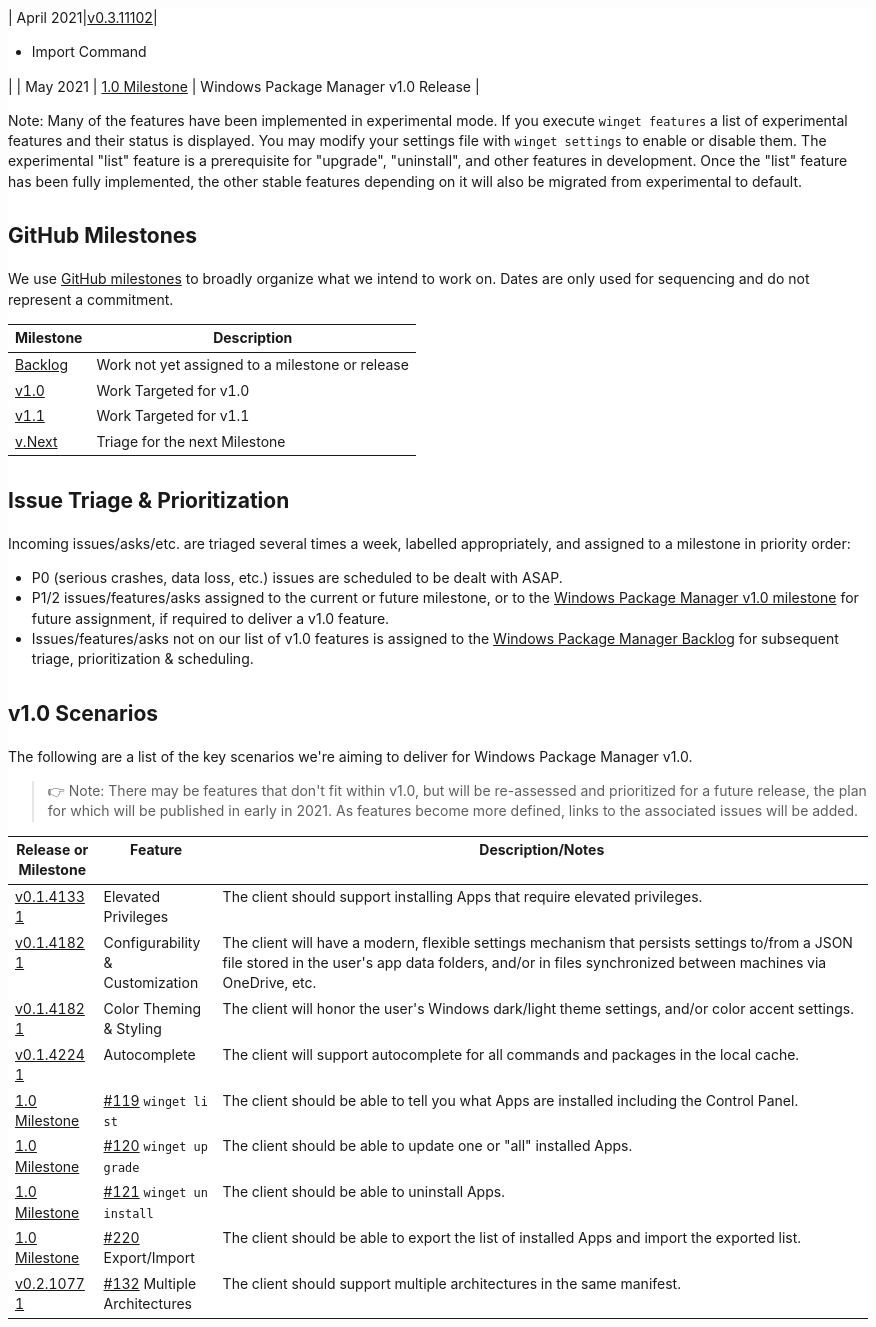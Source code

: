 | April 2021|[v0.3.11102](https://github.com/microsoft/winget-cli/releases/tag/v-0.3.11102-preview)|<ul><li>Import Command</li></ul>|
| May 2021 | [1.0 Milestone](https://github.com/microsoft/winget-cli/milestone/1) | Windows Package Manager v1.0 Release |

Note: Many of the features have been implemented in experimental mode. If you execute `winget features` a list of experimental features and their status is displayed. You may modify your settings file with `winget settings` to enable or disable them. The experimental "list" feature is a prerequisite for "upgrade", "uninstall", and other features in development. Once the "list" feature has been fully implemented, the other stable features depending on it will also be migrated from experimental to default.

## GitHub Milestones

We use [GitHub milestones](https://github.com/microsoft/winget-cli/milestones) to broadly organize what we intend to work on. Dates are only used for sequencing and do not represent a commitment.

| Milestone | Description |
| --- | --- |
| [Backlog](https://github.com/microsoft/winget-cli/milestone/2) | Work not yet assigned to a milestone or release |
| [v1.0](https://github.com/microsoft/winget-cli/milestone/1) | Work Targeted for v1.0 |
| [v1.1](https://github.com/microsoft/winget-cli/milestone/35) | Work Targeted for v1.1 |
| [v.Next](https://github.com/microsoft/winget-cli/milestone/34) | Triage for the next Milestone |

## Issue Triage & Prioritization

Incoming issues/asks/etc. are triaged several times a week, labelled appropriately, and assigned to a milestone in priority order:

* P0 (serious crashes, data loss, etc.) issues are scheduled to be dealt with ASAP.
* P1/2 issues/features/asks  assigned to the current or future milestone, or to the [Windows Package Manager v1.0 milestone](https://github.com/microsoft/winget-cli/milestone/1) for future assignment, if required to deliver a v1.0 feature.
* Issues/features/asks not on our list of v1.0 features is assigned to the [Windows Package Manager Backlog](https://github.com/microsoft/winget-cli/milestone/2) for subsequent triage, prioritization & scheduling.

## v1.0 Scenarios

The following are a list of the key scenarios we're aiming to deliver for Windows Package Manager v1.0.

> 👉 Note: There may be features that don't fit within v1.0, but will be re-assessed and prioritized for a future release, the plan for which will be published in early in 2021. As features become more defined, links to the associated issues will be added.

| Release or Milestone | Feature | Description/Notes |
| --- | --- | --- |
| [v0.1.41331](https://github.com/microsoft/winget-cli/releases/tag/v0.1.4331-preview) | Elevated Privileges | The client should support installing Apps that require elevated privileges. |
| [v0.1.41821](https://github.com/microsoft/winget-cli/releases/tag/v0.1.41821-preview) | Configurability & Customization | The client will have a modern, flexible settings mechanism that persists settings to/from a JSON file stored in the user's app data folders, and/or in files synchronized between machines via OneDrive, etc. |
| [v0.1.41821](https://github.com/microsoft/winget-cli/releases/tag/v0.1.41821-preview) | Color Theming & Styling | The client will honor the user's Windows dark/light theme settings, and/or color accent settings. |
| [v0.1.42241](https://github.com/microsoft/winget-cli/releases/tag/v0.1.42241-preview) | Autocomplete | The client will support autocomplete for all commands and packages in the local cache. |
| [1.0 Milestone](https://github.com/microsoft/winget-cli/milestone/1) | [#119](https://github.com/microsoft/winget-cli/issues/119) `winget list` | The client should be able to tell you what Apps are installed including the Control Panel. |
| [1.0 Milestone](https://github.com/microsoft/winget-cli/milestone/1) | [#120](https://github.com/microsoft/winget-cli/issues/120) `winget upgrade` | The client should be able to update one or "all" installed Apps. |
| [1.0 Milestone](https://github.com/microsoft/winget-cli/milestone/1) | [#121](https://github.com/microsoft/winget-cli/issues/121) `winget uninstall` | The client should be able to uninstall Apps. |
| [1.0 Milestone](https://github.com/microsoft/winget-cli/milestone/1) | [#220](https://github.com/microsoft/winget-cli/issues/220) Export/Import | The client should be able to export the list of installed Apps and import the exported list. |
| [v0.2.10771](https://github.com/microsoft/winget-cli/releases/tag/v-0.2.10771-preview) | [#132](https://github.com/microsoft/winget-cli/issues/132) Multiple Architectures | The client should support multiple architectures in the same manifest. |